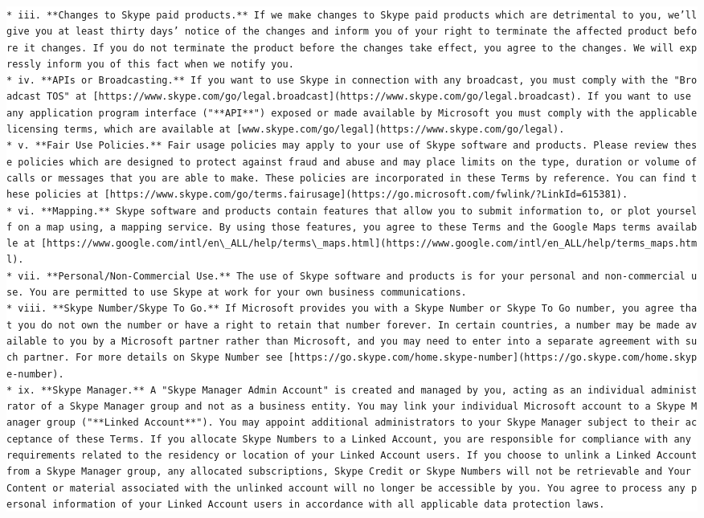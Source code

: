     * iii. **Changes to Skype paid products.** If we make changes to Skype paid products which are detrimental to you, we’ll give you at least thirty days’ notice of the changes and inform you of your right to terminate the affected product before it changes. If you do not terminate the product before the changes take effect, you agree to the changes. We will expressly inform you of this fact when we notify you.
    * iv. **APIs or Broadcasting.** If you want to use Skype in connection with any broadcast, you must comply with the "Broadcast TOS" at [https://www.skype.com/go/legal.broadcast](https://www.skype.com/go/legal.broadcast). If you want to use any application program interface ("**API**") exposed or made available by Microsoft you must comply with the applicable licensing terms, which are available at [www.skype.com/go/legal](https://www.skype.com/go/legal).
    * v. **Fair Use Policies.** Fair usage policies may apply to your use of Skype software and products. Please review these policies which are designed to protect against fraud and abuse and may place limits on the type, duration or volume of calls or messages that you are able to make. These policies are incorporated in these Terms by reference. You can find these policies at [https://www.skype.com/go/terms.fairusage](https://go.microsoft.com/fwlink/?LinkId=615381).
    * vi. **Mapping.** Skype software and products contain features that allow you to submit information to, or plot yourself on a map using, a mapping service. By using those features, you agree to these Terms and the Google Maps terms available at [https://www.google.com/intl/en\_ALL/help/terms\_maps.html](https://www.google.com/intl/en_ALL/help/terms_maps.html).
    * vii. **Personal/Non-Commercial Use.** The use of Skype software and products is for your personal and non-commercial use. You are permitted to use Skype at work for your own business communications.
    * viii. **Skype Number/Skype To Go.** If Microsoft provides you with a Skype Number or Skype To Go number, you agree that you do not own the number or have a right to retain that number forever. In certain countries, a number may be made available to you by a Microsoft partner rather than Microsoft, and you may need to enter into a separate agreement with such partner. For more details on Skype Number see [https://go.skype.com/home.skype-number](https://go.skype.com/home.skype-number).
    * ix. **Skype Manager.** A "Skype Manager Admin Account" is created and managed by you, acting as an individual administrator of a Skype Manager group and not as a business entity. You may link your individual Microsoft account to a Skype Manager group ("**Linked Account**"). You may appoint additional administrators to your Skype Manager subject to their acceptance of these Terms. If you allocate Skype Numbers to a Linked Account, you are responsible for compliance with any requirements related to the residency or location of your Linked Account users. If you choose to unlink a Linked Account from a Skype Manager group, any allocated subscriptions, Skype Credit or Skype Numbers will not be retrievable and Your Content or material associated with the unlinked account will no longer be accessible by you. You agree to process any personal information of your Linked Account users in accordance with all applicable data protection laws.